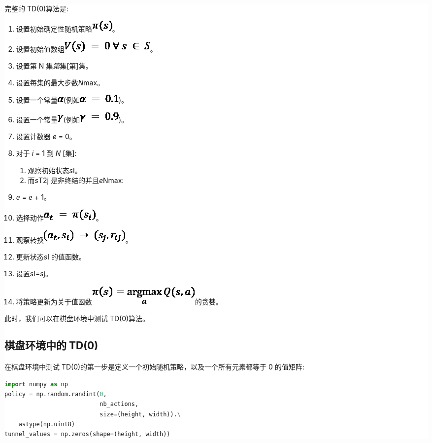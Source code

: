 完整的 TD(0)算法是:

1.  设置初始确定性随机策略![](img/B14713_24_115.png)。
2.  设置初始值数组![](img/B14713_24_116.png)。
3.  设置第 N 集*第*集[第]集。
4.  设置每集的最大步数*N*max。
5.  设置一个常量![](img/B14713_24_117.png)(例如![](img/B14713_24_118.png))。
6.  设置一个常量![](img/B14713_05_005.png)(例如![](img/B14713_24_120.png))。
7.  设置计数器 *e* = 0。

1.  对于 *i* = 1 到 *N* [集]:
    1.  观察初始状态*s*I。
    2.  而*s*T2j 是非终结的并且*e*Nmax:

1.  *e* = *e* + 1。
2.  选择动作![](img/B14713_24_121.png)。
3.  观察转换![](img/B14713_24_122.png)。
4.  更新状态*s*I 的值函数。
5.  设置*s*I=*s*j。

1.  将策略更新为关于值函数![](img/B14713_24_123.png)的贪婪。

此时，我们可以在棋盘环境中测试 TD(0)算法。

## 棋盘环境中的 TD(0)

在棋盘环境中测试 TD(0)的第一步是定义一个初始随机策略，以及一个所有元素都等于 0 的值矩阵:

```py
import numpy as np
policy = np.random.randint(0, 
                           nb_actions, 
                           size=(height, width)).\
    astype(np.uint8)
tunnel_values = np.zeros(shape=(height, width))
```
